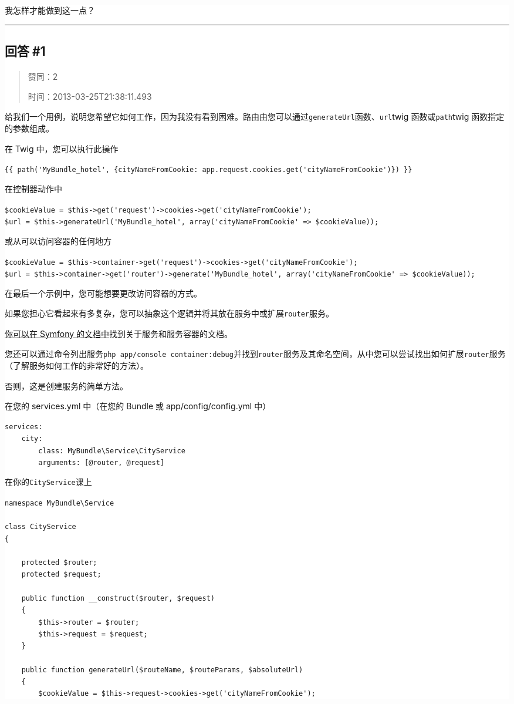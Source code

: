 我怎样才能做到这一点？

* * *

## 回答 #1

> 赞同：2
> 
> 时间：2013-03-25T21:38:11.493

给我们一个用例，说明您希望它如何工作，因为我没有看到困难。路由由您可以通过`generateUrl`函数、`url`twig 函数或`path`twig 函数指定的参数组成。

在 Twig 中，您可以执行此操作

```
{{ path('MyBundle_hotel', {cityNameFromCookie: app.request.cookies.get('cityNameFromCookie')}) }} 
```

在控制器动作中

```
$cookieValue = $this->get('request')->cookies->get('cityNameFromCookie');
$url = $this->generateUrl('MyBundle_hotel', array('cityNameFromCookie' => $cookieValue)); 
```

或从可以访问容器的任何地方

```
$cookieValue = $this->container->get('request')->cookies->get('cityNameFromCookie');
$url = $this->container->get('router')->generate('MyBundle_hotel', array('cityNameFromCookie' => $cookieValue)); 
```

在最后一个示例中，您可能想要更改访问容器的方式。

如果您担心它看起来有多复杂，您可以抽象这个逻辑并将其放在服务中或扩展`router`服务。

[你可以在 Symfony 的文档中](http://symfony.com/doc/current/book/service_container.html)找到关于服务和服务容器的文档。

您还可以通过命令列出服务`php app/console container:debug`并找到`router`服务及其命名空间，从中您可以尝试找出如何扩展`router`服务（了解服务如何工作的非常好的方法）。

否则，这是创建服务的简单方法。

在您的 services.yml 中（在您的 Bundle 或 app/config/config.yml 中）

```
services:
    city:
        class: MyBundle\Service\CityService
        arguments: [@router, @request] 
```

在你的`CityService`课上

```
namespace MyBundle\Service

class CityService
{

    protected $router;
    protected $request;

    public function __construct($router, $request) 
    {
        $this->router = $router;
        $this->request = $request;
    }

    public function generateUrl($routeName, $routeParams, $absoluteUrl)
    {
        $cookieValue = $this->request->cookies->get('cityNameFromCookie');
```